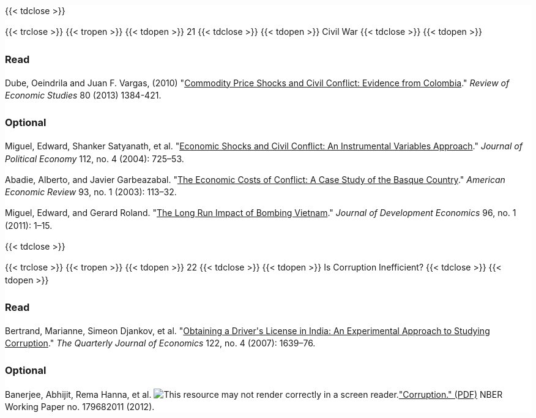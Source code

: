 {{< tdclose >}}

{{< trclose >}}
{{< tropen >}}
{{< tdopen >}}
21
{{< tdclose >}}
{{< tdopen >}}
Civil War
{{< tdclose >}}
{{< tdopen >}}


### Read

Dube, Oeindrila and Juan F. Vargas, (2010) "[Commodity Price Shocks and Civil Conflict: Evidence from Colombia](http://dx.doi.org/10.1093/restud/rdt009)." _Review of Economic Studies_ 80 (2013) 1384-421.

### Optional

Miguel, Edward, Shanker Satyanath, et al. "[Economic Shocks and Civil Conflict: An Instrumental Variables Approach](http://www.jstor.org/stable/10.1086/421174)." _Journal of Political Economy_ 112, no. 4 (2004): 725–53.

Abadie, Alberto, and Javier Garbeazabal. "[The Economic Costs of Conflict: A Case Study of the Basque Country](http://www.jstor.org/stable/3132164)." _American Economic Review_ 93, no. 1 (2003): 113–32.

Miguel, Edward, and Gerard Roland. "[The Long Run Impact of Bombing Vietnam](http://dx.doi.org/10.1016/j.jdeveco.2010.07.004)." _Journal of Development Economics_ 96, no. 1 (2011): 1–15.


{{< tdclose >}}

{{< trclose >}}
{{< tropen >}}
{{< tdopen >}}
22
{{< tdclose >}}
{{< tdopen >}}
Is Corruption Inefficient?
{{< tdclose >}}
{{< tdopen >}}


### Read

Bertrand, Marianne, Simeon Djankov, et al. "[Obtaining a Driver's License in India: An Experimental Approach to Studying Corruption](http://dx.doi.org/10.1162/qjec.2007.122.4.1639)." _The Quarterly Journal of Economics_ 122, no. 4 (2007): 1639–76.

### Optional

Banerjee, Abhijit, Rema Hanna, et al. ![This resource may not render correctly in a screen reader.](/images/inacessible.gif)["Corruption." (PDF)](http://www.nber.org/papers/w17968) NBER Working Paper no. 179682011 (2012).
